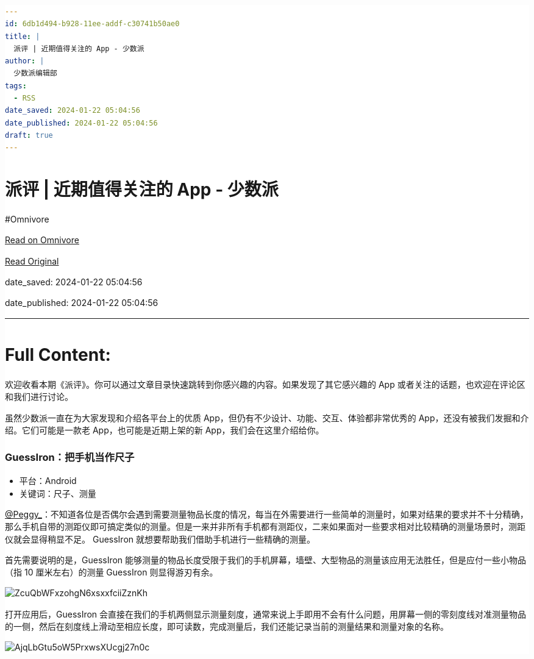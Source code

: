 ```yaml
---
id: 6db1d494-b928-11ee-addf-c30741b50ae0
title: |
  派评 | 近期值得关注的 App - 少数派
author: |
  少数派编辑部
tags:
  - RSS
date_saved: 2024-01-22 05:04:56
date_published: 2024-01-22 05:04:56
draft: true
---
```


# 派评 | 近期值得关注的 App - 少数派
#Omnivore

[Read on Omnivore](https://omnivore.app/me/app-18d315083a5)

[Read Original](https://sspai.com/post/85988)

date_saved: 2024-01-22 05:04:56

date_published: 2024-01-22 05:04:56

--- 

# Full Content: 

欢迎收看本期《派评》。你可以通过文章目录快速跳转到你感兴趣的内容。如果发现了其它感兴趣的 App 或者关注的话题，也欢迎在评论区和我们进行讨论。

虽然少数派一直在为大家发现和介绍各平台上的优质 App，但仍有不少设计、功能、交互、体验都非常优秀的 App，还没有被我们发掘和介绍。它们可能是一款老 App，也可能是近期上架的新 App，我们会在这里介绍给你。

### **GuessIron：把手机当作尺子**

* 平台：Android
* 关键词：尺子、测量

[@Peggy\_](https://sspai.com/u/5isr02uh)：不知道各位是否偶尔会遇到需要测量物品长度的情况，每当在外需要进行一些简单的测量时，如果对结果的要求并不十分精确，那么手机自带的测距仪即可搞定类似的测量。但是一来并非所有手机都有测距仪，二来如果面对一些要求相对比较精确的测量场景时，测距仪就会显得稍显不足。 GuessIron 就想要帮助我们借助手机进行一些精确的测量。

首先需要说明的是，GuessIron 能够测量的物品长度受限于我们的手机屏幕，墙壁、大型物品的测量该应用无法胜任，但是应付一些小物品（指 10 厘米左右）的测量 GuessIron 则显得游刃有余。

![ZcuQbWFxzohgN6xsxxfciiZznKh](https://proxy-prod.omnivore-image-cache.app/0x0,s14wBMi0Msw1qSByGyrEY76gAskqmoMEZ2-d9-1_8F7M/https://cdn.sspai.com/editor/u_/cmn3o7tb34td4nnho9cg?imageView2/2/w/1120/q/40/interlace/1/ignore-error/1)

打开应用后，GuessIron 会直接在我们的手机两侧显示测量刻度，通常来说上手即用不会有什么问题，用屏幕一侧的零刻度线对准测量物品的一侧，然后在刻度线上滑动至相应长度，即可读数，完成测量后，我们还能记录当前的测量结果和测量对象的名称。

![AjqLbGtu5oW5PrxwsXUcgj27n0c](https://proxy-prod.omnivore-image-cache.app/0x0,sjETJwgPgZY_MX1391YpZGG2WpmZD8g4cTrKpp6bqvAo/https://cdn.sspai.com/editor/u_/cmn3o7tb34td4nnho9d0?imageView2/2/w/1120/q/40/interlace/1/ignore-error/1)
